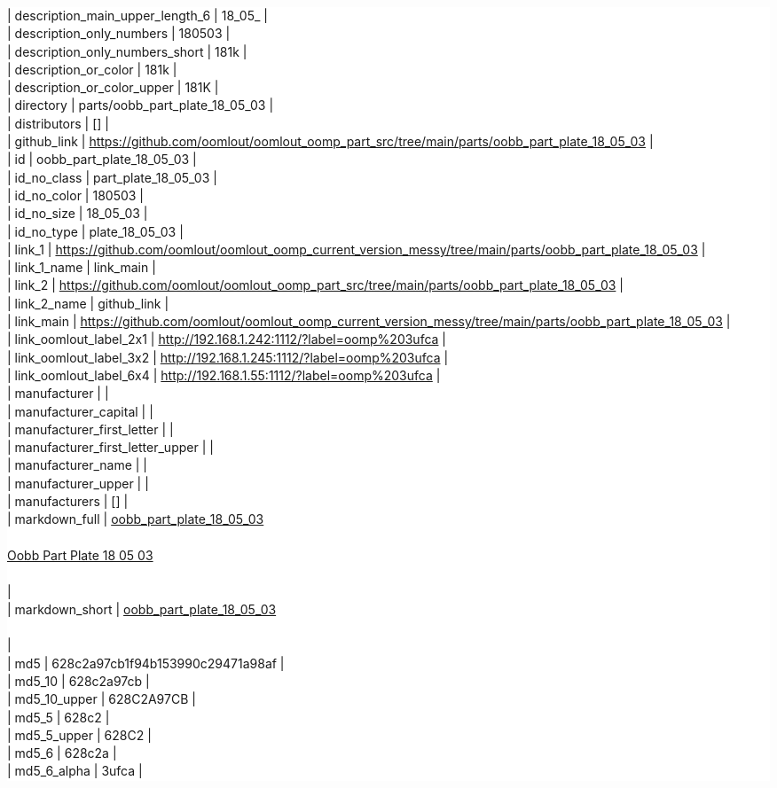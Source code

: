 | description_main_upper_length_6 | 18_05_ |  
| description_only_numbers | 180503 |  
| description_only_numbers_short | 181k |  
| description_or_color | 181k |  
| description_or_color_upper | 181K |  
| directory | parts/oobb_part_plate_18_05_03 |  
| distributors | [] |  
| github_link | https://github.com/oomlout/oomlout_oomp_part_src/tree/main/parts/oobb_part_plate_18_05_03 |  
| id | oobb_part_plate_18_05_03 |  
| id_no_class | part_plate_18_05_03 |  
| id_no_color | 180503 |  
| id_no_size | 18_05_03 |  
| id_no_type | plate_18_05_03 |  
| link_1 | https://github.com/oomlout/oomlout_oomp_current_version_messy/tree/main/parts/oobb_part_plate_18_05_03 |  
| link_1_name | link_main |  
| link_2 | https://github.com/oomlout/oomlout_oomp_part_src/tree/main/parts/oobb_part_plate_18_05_03 |  
| link_2_name | github_link |  
| link_main | https://github.com/oomlout/oomlout_oomp_current_version_messy/tree/main/parts/oobb_part_plate_18_05_03 |  
| link_oomlout_label_2x1 | http://192.168.1.242:1112/?label=oomp%203ufca |  
| link_oomlout_label_3x2 | http://192.168.1.245:1112/?label=oomp%203ufca |  
| link_oomlout_label_6x4 | http://192.168.1.55:1112/?label=oomp%203ufca |  
| manufacturer |  |  
| manufacturer_capital |  |  
| manufacturer_first_letter |  |  
| manufacturer_first_letter_upper |  |  
| manufacturer_name |  |  
| manufacturer_upper |  |  
| manufacturers | [] |  
| markdown_full | [oobb_part_plate_18_05_03](https://github.com/oomlout/oomlout_oomp_current_version_messy/tree/main/parts/oobb_part_plate_18_05_03)<br>[](https://github.com/oomlout/oomlout_oomp_current_version_messy/tree/main/parts/oobb_part_plate_18_05_03)<br>[Oobb Part Plate 18 05 03](https://github.com/oomlout/oomlout_oomp_current_version_messy/tree/main/parts/oobb_part_plate_18_05_03)<br><br> |  
| markdown_short | [oobb_part_plate_18_05_03](https://github.com/oomlout/oomlout_oomp_current_version_messy/tree/main/parts/oobb_part_plate_18_05_03)<br><br> |  
| md5 | 628c2a97cb1f94b153990c29471a98af |  
| md5_10 | 628c2a97cb |  
| md5_10_upper | 628C2A97CB |  
| md5_5 | 628c2 |  
| md5_5_upper | 628C2 |  
| md5_6 | 628c2a |  
| md5_6_alpha | 3ufca |  